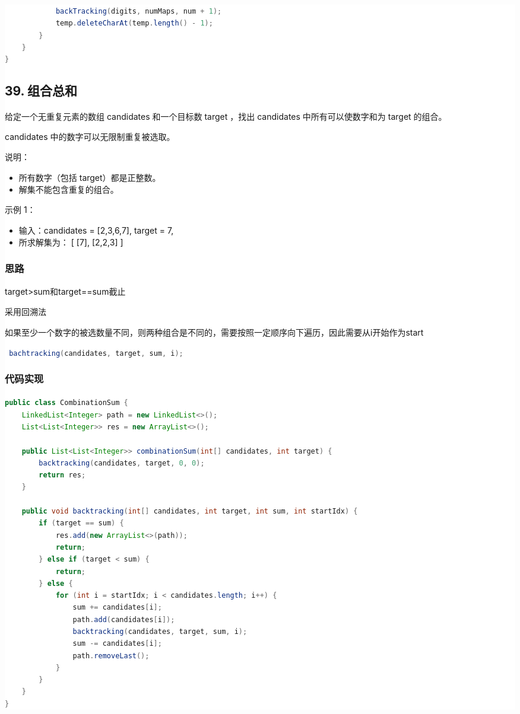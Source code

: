 ~~~java
            backTracking(digits, numMaps, num + 1);
            temp.deleteCharAt(temp.length() - 1);
        }
    }
}
~~~

## 39. 组合总和

给定一个无重复元素的数组 candidates 和一个目标数 target ，找出 candidates 中所有可以使数字和为 target 的组合。

candidates 中的数字可以无限制重复被选取。

说明：

- 所有数字（包括 target）都是正整数。
- 解集不能包含重复的组合。

示例 1：

- 输入：candidates = [2,3,6,7], target = 7,
- 所求解集为： [ [7], [2,2,3] ]

### 思路

target>sum和target==sum截止

采用回溯法

如果至少一个数字的被选数量不同，则两种组合是不同的，需要按照一定顺序向下遍历，因此需要从i开始作为start

~~~java
 bachtracking(candidates, target, sum, i);
~~~

### 代码实现

~~~java
public class CombinationSum {
    LinkedList<Integer> path = new LinkedList<>();
    List<List<Integer>> res = new ArrayList<>();

    public List<List<Integer>> combinationSum(int[] candidates, int target) {
        backtracking(candidates, target, 0, 0);
        return res;
    }

    public void backtracking(int[] candidates, int target, int sum, int startIdx) {
        if (target == sum) {
            res.add(new ArrayList<>(path));
            return;
        } else if (target < sum) {
            return;
        } else {
            for (int i = startIdx; i < candidates.length; i++) {
                sum += candidates[i];
                path.add(candidates[i]);
                backtracking(candidates, target, sum, i);
                sum -= candidates[i];
                path.removeLast();
            }
        }
    }
}
~~~
